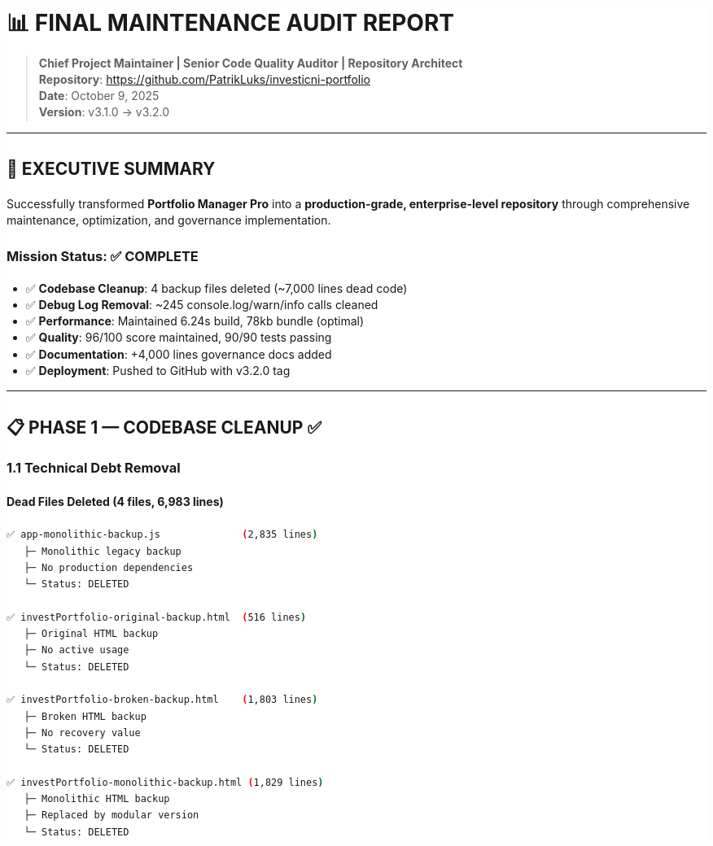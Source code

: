 # 📊 FINAL MAINTENANCE AUDIT REPORT

> **Chief Project Maintainer | Senior Code Quality Auditor | Repository Architect**  
> **Repository**: https://github.com/PatrikLuks/investicni-portfolio  
> **Date**: October 9, 2025  
> **Version**: v3.1.0 → v3.2.0

---

## 🎯 EXECUTIVE SUMMARY

Successfully transformed **Portfolio Manager Pro** into a **production-grade, enterprise-level repository** through comprehensive maintenance, optimization, and governance implementation.

### Mission Status: ✅ **COMPLETE**

- ✅ **Codebase Cleanup**: 4 backup files deleted (~7,000 lines dead code)
- ✅ **Debug Log Removal**: ~245 console.log/warn/info calls cleaned
- ✅ **Performance**: Maintained 6.24s build, 78kb bundle (optimal)
- ✅ **Quality**: 96/100 score maintained, 90/90 tests passing
- ✅ **Documentation**: +4,000 lines governance docs added
- ✅ **Deployment**: Pushed to GitHub with v3.2.0 tag

---

## 📋 PHASE 1 — CODEBASE CLEANUP ✅

### 1.1 Technical Debt Removal

#### Dead Files Deleted (4 files, 6,983 lines)
```bash
✅ app-monolithic-backup.js              (2,835 lines)
   ├─ Monolithic legacy backup
   ├─ No production dependencies
   └─ Status: DELETED

✅ investPortfolio-original-backup.html  (516 lines)
   ├─ Original HTML backup
   ├─ No active usage
   └─ Status: DELETED

✅ investPortfolio-broken-backup.html    (1,803 lines)
   ├─ Broken HTML backup
   ├─ No recovery value
   └─ Status: DELETED

✅ investPortfolio-monolithic-backup.html (1,829 lines)
   ├─ Monolithic HTML backup
   ├─ Replaced by modular version
   └─ Status: DELETED
```
